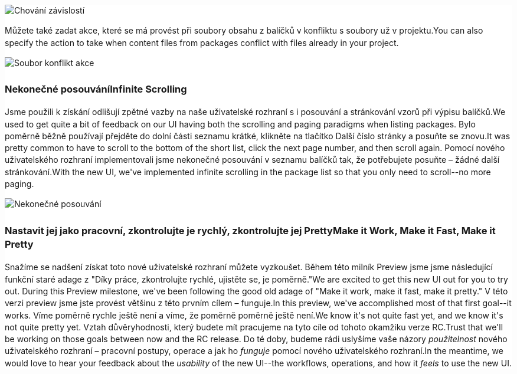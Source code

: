 ![Chování závislostí](./media/NuGet-3.0-Preview/dependency-behavior.png)

<span data-ttu-id="6c2be-157">Můžete také zadat akce, které se má provést při soubory obsahu z balíčků v konfliktu s soubory už v projektu.</span><span class="sxs-lookup"><span data-stu-id="6c2be-157">You can also specify the action to take when content files from packages conflict with files already in your project.</span></span>

![Soubor konflikt akce](./media/NuGet-3.0-Preview/file-conflict-action.png)

### <a name="infinite-scrolling"></a><span data-ttu-id="6c2be-159">Nekonečné posouvání</span><span class="sxs-lookup"><span data-stu-id="6c2be-159">Infinite Scrolling</span></span>

<span data-ttu-id="6c2be-160">Jsme použili k získání odlišují zpětné vazby na naše uživatelské rozhraní s i posouvání a stránkování vzorů při výpisu balíčků.</span><span class="sxs-lookup"><span data-stu-id="6c2be-160">We used to get quite a bit of feedback on our UI having both the scrolling and paging paradigms when listing packages.</span></span> <span data-ttu-id="6c2be-161">Bylo poměrně běžně používají přejděte do dolní části seznamu krátké, klikněte na tlačítko Další číslo stránky a posuňte se znovu.</span><span class="sxs-lookup"><span data-stu-id="6c2be-161">It was pretty common to have to scroll to the bottom of the short list, click the next page number, and then scroll again.</span></span> <span data-ttu-id="6c2be-162">Pomocí nového uživatelského rozhraní implementovali jsme nekonečné posouvání v seznamu balíčků tak, že potřebujete posuňte – žádné další stránkování.</span><span class="sxs-lookup"><span data-stu-id="6c2be-162">With the new UI, we've implemented infinite scrolling in the package list so that you only need to scroll--no more paging.</span></span>

![Nekonečné posouvání](./media/NuGet-3.0-Preview/infinite-scrolling.png)

### <a name="make-it-work-make-it-fast-make-it-pretty"></a><span data-ttu-id="6c2be-164">Nastavit jej jako pracovní, zkontrolujte je rychlý, zkontrolujte jej Pretty</span><span class="sxs-lookup"><span data-stu-id="6c2be-164">Make it Work, Make it Fast, Make it Pretty</span></span>

<span data-ttu-id="6c2be-165">Snažíme se nadšení získat toto nové uživatelské rozhraní můžete vyzkoušet. Během této milník Preview jsme jsme následující funkční staré adage z "Díky práce, zkontrolujte rychlé, ujistěte se, je poměrně."</span><span class="sxs-lookup"><span data-stu-id="6c2be-165">We are excited to get this new UI out for you to try out. During this Preview milestone, we've been following the good old adage of "Make it work, make it fast, make it pretty."</span></span> <span data-ttu-id="6c2be-166">V této verzi preview jsme jste provést většinu z této prvním cílem – funguje.</span><span class="sxs-lookup"><span data-stu-id="6c2be-166">In this preview, we've accomplished most of that first goal--it works.</span></span> <span data-ttu-id="6c2be-167">Víme poměrně rychle ještě není a víme, že poměrně poměrně ještě není.</span><span class="sxs-lookup"><span data-stu-id="6c2be-167">We know it's not quite fast yet, and we know it's not quite pretty yet.</span></span> <span data-ttu-id="6c2be-168">Vztah důvěryhodnosti, který budete mít pracujeme na tyto cíle od tohoto okamžiku verze RC.</span><span class="sxs-lookup"><span data-stu-id="6c2be-168">Trust that we'll be working on those goals between now and the RC release.</span></span> <span data-ttu-id="6c2be-169">Do té doby, budeme rádi uslyšíme vaše názory *použitelnost* nového uživatelského rozhraní – pracovní postupy, operace a jak ho *funguje* pomocí nového uživatelského rozhraní.</span><span class="sxs-lookup"><span data-stu-id="6c2be-169">In the meantime, we would love to hear your feedback about the *usability* of the new UI--the workflows, operations, and how it *feels* to use the new UI.</span></span>
